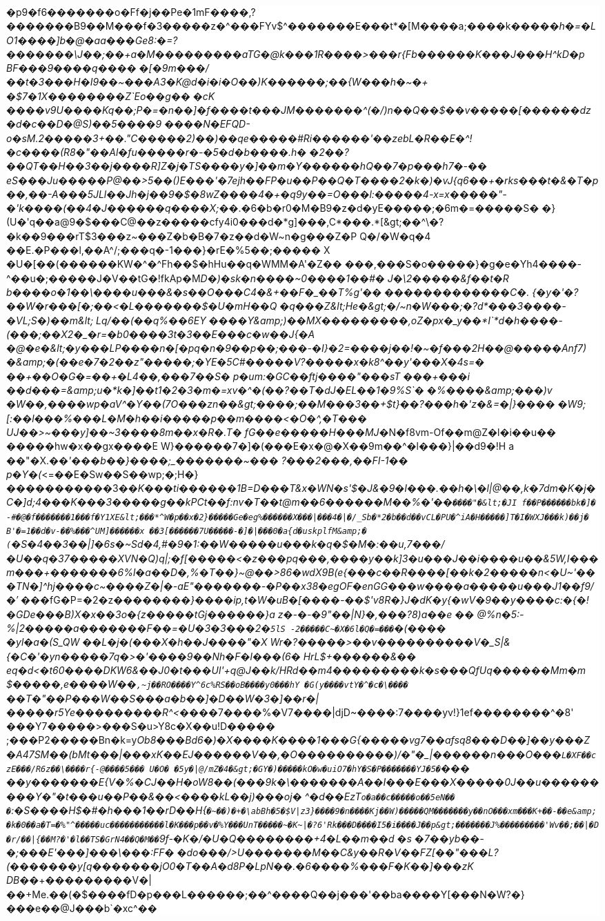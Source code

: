 �p9�f6�������o�Ff�j��Pe�1mF����,?�������B9��M���f�3�����z�^���FYv$^�������E���t*�[M����a;����k�*����h�=�LO1����]b�@�aa���Ge8:�=?�������\J��;��+a�M���������aTG�@k���1R����&gt;���r{Fb������K���J���H^kD�*p
BF���9����q����
�[�9m���/��t�3���H�I9�*�~���A3�K@d�i�i�O��)K������;��{W���h�~�+
�$7�1X��������Z`Eo��g��
�cK	����v9U����Kq��;P�=�n��]�f����t���JM�������^(�/)n��Q��$��v�����[������dz�d�c��D�@S)��5����9
����N�EFQD-o�sM.2�����3+��."C�����2)��)��qe�����#Ri������'��zebL�R��E�^!�c����(R8�"��Al�fu�����r�-�5�d�b����.h�	�2��?��QT��H��3��j����R]Z�j�TS����y�]��m�Y������hQ��7�p���h7�-��
eS���Ju�����P@��&gt;5��()E���'�7ejh��FP�u��P��Q�T����2�k�)�vJ{q6��+�rks���t�&amp;�T�p��,��-A���5JLl��Jh�j��9�$�8wZ����4�+�q9y��=O���l:�����4-x=x�����"-�'k����(��4�J������q����X;*��.�6�b�r0�M�B9�z�d�yE�����;�6m�=�����S� �}(U�'q��a@9�$���C@��z�����cfy4i0���d�*g]���,C*���.*[&gt;��^\�?�k��9���rT$3���z~���Z�b�B�7�z��d�W~n�g���Z�P
Q�/�W�q�4
��E.�P���l,��A^/;���q�-1���}�rE�%5��;�����	X �U�[��(������KW�^�^Fh��$�hHu��q�WMM�A'�Z��	���,���S�o�����}�g�e�Yh4����-^��u�;�����J�V��tG�!fkAp�M*D�)�sk�n����~0����1��#� J�\2�����&amp;*f��t�R	b����o�1��\����u���&amp;�s��O���C4�&amp;*+��F�_��T%g'��
�������������C�.	{�y�'�?��W�r���[�;��&lt;�L�������$�U�mH��Q �q���Z&lt;He�&gt;�/~n�W���;�?d*���3����-�VL;S�)��m&lt;
Lq/��(��q%��6EY	����Y&amp;)��MX���������,oZ�px�_y��*I`*d�h����-(���;��X2�_�r=�b0����3t�3��E���c�w��J{�A
�@�e�&lt;�y���LP����n�[�pq�n�9��p��;���-�I}�2=����j��!�~�f���2H��@�����Anf7) �&amp;�(��e�7�2��z"�����;�YE�5C#�����V?�����x�k8^��y'���X�4s=� ��+��O�G�=��+�L4��,���7��S�	p�um:�GC��ftj����"���sT
���+���i
��d���=&amp;u�*k�]��t1�2�3�m�=xv�^�(��?��T�dJ�EL��1�9%S`�
�%����&amp;���)v	�W��,����wp�aV^�Y��(7O���zn��&gt;����;��M���3��+$t}��?���h�'z�&amp;=�|}����	�W9;[:��l���%���L�M�h��i�����p��m����&lt;�O�^,�T���
UJ��&gt;~���y]��~3����8m��x�R�.T�
fG��e�����H���MJ*�N�f8vm-Of��m@Z�l�i��u�� �����hw�x��gx����E
W}������7�]�(���E�x�@�X��9m��^�l���}|��d9�!H
a
��"�X.��*'���b��}����;_�������~���	?���2���,��FI-1��  p�Y�(*&lt;=��E�Sw��S��wp;�;H�}�����������3��*K���ti������1B=D���T&amp;x�WN�s'$�J&amp;�9�I���.��h�\�l|@��,k�7dm�K�j�C�]d;4���K���3�����g��kPCt��f:nv�T��t@m��6������M��%�'��`����"�&lt;�JI f��P������bk�]�-#�@�f�������1���f�Y1XE&lt;���*^W�p��x�2}�����Ge�eg%������X���|���4�|�/_Sb�*2�b��d��vCL�PU�^iA�H�����]T�I�WXJ���k)��j�B'�=1��d�v-��%���^UM]������x ��3[������7U�����-�]�|���0�a{d�uskplfM&amp;�(`�S�4��3��|]�6s�~Sd�4,#�9�1:��W�����u���k�q�$�M�:��u,7���/�U��q�37�����XVN�Q)q|\;�f[�����&lt;�z���pq���,����y��k]3�u���J��i����u��&amp;5W,I���m���+�������6%l�a��D�,%�T��}~@��&gt;86�wdX9B(e{���c��R�<f f>���[��k�2�����n&lt;�U~'���TN�]^hj����c~����Z�|�-aE"�������-�P��x38�egOF�$enGG���w����a�����u���J1��f9/�'~�$*��fG�P=�2�z��_������}����ip,t�W�uB�[����-��$'v8R�}J�d*K�y{�wV�9��y����c:�{�!�GDe���B)X�x��3o�{z�����tGj������}a z�-�-�9"��|N}�,���?8)a��e	��
@%n�5:-%|2�����a�������F��=�U�3�3���2�`5lS
-2�����C~�X�6l�Q�=���`�(����	
�yl�a�(S_QW
��L�j�(���X�h��J����"�X	Wr�?�����&gt;��v����������V�_S|&amp;{�C�'�yn�����7q�&gt;�'����9��Nh�F�l���(6�
HrL$+�����*�&amp;�� eq�d&lt;�t60����DKW6&amp;��J0�t���Ul'+q@J��k/HRd��m4���������k�s���QfUq������Mm�m	$�����,e����W��`,~j��RO����Y^6c%RS��oB����y0���hY �G(y����vtY�^�c�\����`��T�"��P���W��S���a�b��]�D��W�3�]��r�|�����r5Ye���������R^&lt;�_���7����%�V7����|djD~����:7����yv!}1ef��������^�8' ���Y7�����&gt;���S�u&gt;Y8c�X��u!D�����
;���P2�����Bn�k=y*Ob8���Bd6�)�X����K����1���G{�����vg7��afsq8���D��]��y���Z�A47SM��(bMt$���|���xK��E$J������V��,�O����������)/�"�_|������n���O���`L�XF��czE���/R6z��\����r{-@����5���
U�O�
�5y�|@/mZ�4�&gt;�GY�)�����kO�w�uiO7�hY�S�P�������YJ�5�`���
��y�������E{V�%�CJ��H�oW8��(���9k�\�������A��I���E���X�����0J��u���������Y�"�t���u��P��&amp;��&lt;����kL��j)���oj�
^�d��EzT`o�a��c�����o��5eN���`:�S����H$�#�h���1��rD��H{`�~��)�+�\abBh�5�$V|z3}����9�n����Kj��W)�����QM�������y��nO���xm���K+��-��e&amp;�k�0��a�T=�%"^�����uc�����������l�K���p��v�%Y���UnT�����~�K~|�?6'Rk���D����I5�i����J��p&gt;�������J%���������'Wv��;��|�D�r/��|{��M?�'�l��TS�GrN4��Q�M��`9f-�K�/�U�Q��������+4�L��m��d	�s
�7��yb��-�;���E'���]���\���:FF�	�do���/&gt;U�������M��C&amp;y��R�V��FZ[��"���L?(�������y[q�������jO0�T��A�d8P�LpN��.�6����%���F�K��]���zK	DB��*+���������V�|��+Me.��(�$����fD�p���L������;��^����Q��j���'��ba����Y[���N�W\?�}���e��@J���b`�xc^��